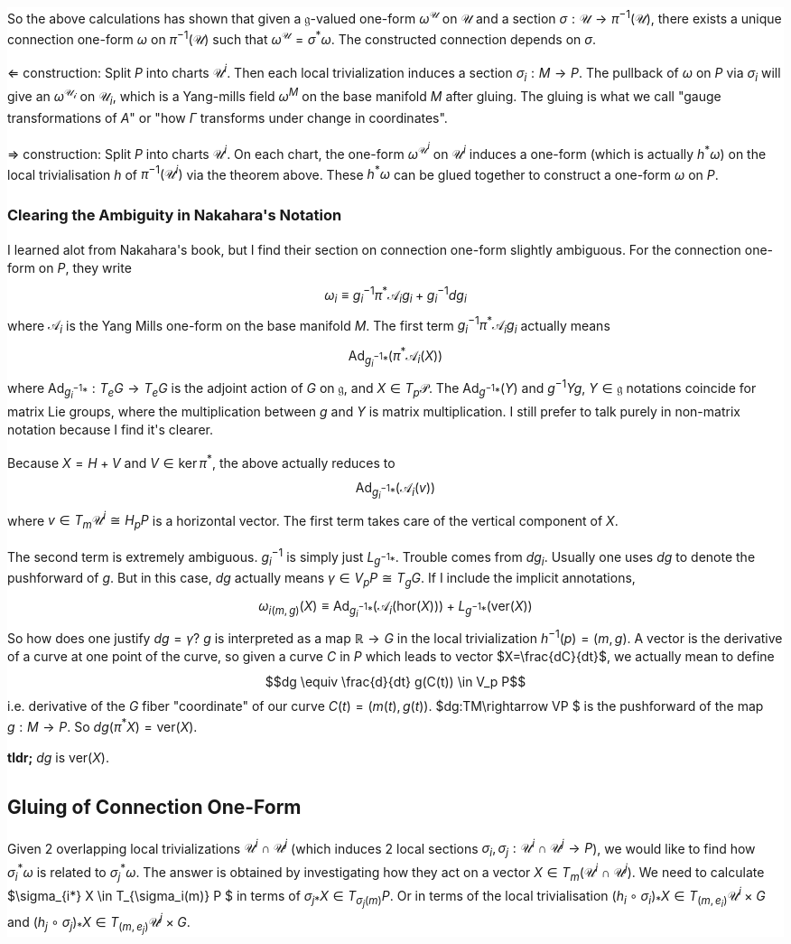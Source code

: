 So the above calculations has shown that given a $\mathfrak{g}$-valued one-form $\omega^\mathcal{U}$ on $\mathcal{U}$ and a section $\sigma:\mathcal U \rightarrow \pi^{-1}(\mathcal U)$, there exists a unique connection one-form $\omega$ on $\pi^{-1}(\mathcal U)$ such that $\omega^\mathcal{U} = \sigma^* \omega$. The constructed connection depends on $\sigma$.


$\Leftarrow$ construction: Split $P$ into charts $\mathcal U ^ i$. Then each local trivialization induces a section $\sigma_i : M \rightarrow P$. The pullback of $\omega$ on $P$ via $\sigma_i$ will give an $\omega^\mathcal{U_i}$ on $\mathcal{U}_i$, which is a Yang-mills field $\omega^M$ on the base manifold $M$ after gluing. The gluing is what we call "gauge transformations of $A$" or "how $\Gamma$ transforms under change in coordinates".

$\Rightarrow$ construction: Split $P$ into charts $\mathcal U^i$. On each chart, the one-form $\omega^{\mathcal U^i}$ on $\mathcal U^i$ induces a one-form (which is actually $h^* \omega$) on the local trivialisation $h$ of $\pi^{-1}(\mathcal U^i)$ via the theorem above. These $h^*\omega$ can be glued together to construct a one-form $\omega$ on $P$.

### Clearing the Ambiguity in Nakahara's Notation
I learned alot from Nakahara's book, but I find their section on connection one-form slightly ambiguous. For the connection one-form on $P$, they write
$$\omega_i \equiv g_i^{-1}\pi^* \mathcal A_i g_i + g_i^{-1} dg_i$$
where $\mathcal A_i$ is the Yang Mills one-form on the base manifold $M$. 
The first term $g^{-1}_i \pi^* \mathcal A_i g_i$ actually means
$$\text{Ad}_{g_i^{-1}*} (\pi^* \mathcal A_i(X))$$
where $\text{Ad}_{g_i^{-1}*}: T_e G \rightarrow T_e G$ is the adjoint action of $G$ on $\mathfrak g$, and $X\in T_p \mathcal P$. The $\text{Ad}_{g^{-1}*}(Y)$ and $g^{-1} Y g,\ Y \in \mathfrak g$ notations coincide for matrix Lie groups, where the multiplication between $g$ and $Y$ is matrix multiplication. I still prefer to talk purely in non-matrix notation because I find it's clearer.

Because $X = H + V$ and $V \in \ker \pi^*$, the above actually reduces to
$$\text{Ad}_{g_i^{-1}*} (\mathcal A_i(v))$$ 
where $v\in T_m \mathcal U^i \cong H_p P$ is a horizontal vector. The first term takes care of the vertical component of $X$.

The second term is extremely ambiguous. $g_i^{-1}$ is simply just $L_{g^{-1}*}$. Trouble comes from $dg_i$. Usually one uses $dg$ to denote the pushforward of $g$. But in this case, $dg$ actually means $\gamma \in V_p P \cong T_g G$. If I include the implicit annotations, 
$${\omega_i}_{(m,g)} (X) \equiv \text{Ad}_{g_i^{-1}*} (\mathcal A_i(\text{hor}(X))) + L_{g^{-1}*} (\text{ver}(X))$$
So how does one justify $dg = \gamma$? $g$ is interpreted as a map $\mathbb R \rightarrow G$ in the local trivialization $h^{-1}(p) = (m,g)$. A vector is the derivative of a curve at one point of the curve, so given a curve $C$ in $P$ which leads to vector $X=\frac{dC}{dt}$, we actually mean to define
$$dg \equiv \frac{d}{dt} g(C(t)) \in V_p P$$
i.e. derivative of the $G$ fiber "coordinate" of our curve $C(t)=(m(t),g(t))$. $dg:TM\rightarrow VP $ is the pushforward of the map $g:M\rightarrow P$. So $dg(\pi^*X ) = \text{ver}(X)$.

**tldr;** $dg$ is $\text{ver} (X)$.

## Gluing of Connection One-Form
Given 2 overlapping local trivializations $\mathcal U^i \cap \mathcal U^j$ (which induces 2 local sections $\sigma_i, \sigma_j : \mathcal U^i \cap \mathcal U^j \rightarrow P$), we would like to find how $\sigma_{i}^* \omega$ is related to $\sigma_{j}^* \omega$. The answer is obtained by investigating how they act on a vector $X \in T_{m} (\mathcal U^i \cap \mathcal U^j)$. We need to calculate $\sigma_{i*} X \in T_{\sigma_i(m)} P $ in terms of $\sigma_{j*} X \in T_{\sigma_j(m)} P$. Or in terms of the local trivialisation ${(h_i \circ \sigma_i)}_{*} X \in T_{(m, e_i)} \mathcal U^i \times G$ and ${(h_j \circ\sigma_j)}_{*} X \in T_{(m, e_j)} \mathcal U^j \times G$. 
